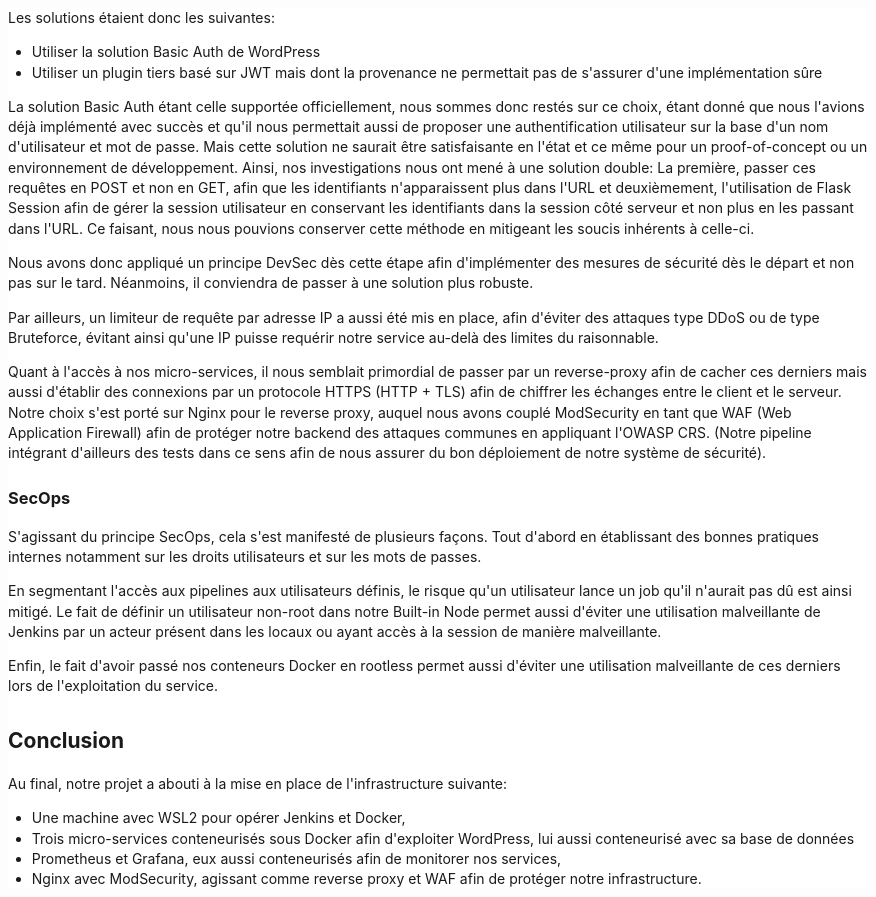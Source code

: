 Les solutions étaient donc les suivantes:
- Utiliser la solution Basic Auth de WordPress
- Utiliser un plugin tiers basé sur JWT mais dont la provenance ne permettait pas de s'assurer d'une implémentation sûre

La solution Basic Auth étant celle supportée officiellement, nous sommes donc restés sur ce choix, étant donné que nous l'avions déjà implémenté avec succès et qu'il nous permettait aussi de proposer une authentification utilisateur sur la base d'un nom d'utilisateur et mot de passe. Mais cette solution ne saurait être satisfaisante en l'état et ce même pour un proof-of-concept ou un environnement de développement. Ainsi, nos investigations nous ont mené à une solution double: La première, passer ces requêtes en POST et non en GET, afin que les identifiants n'apparaissent plus dans l'URL et deuxièmement, l'utilisation de Flask Session afin de gérer la session utilisateur en conservant les identifiants dans la session côté serveur et non plus en les passant dans l'URL. Ce faisant, nous nous pouvions conserver cette méthode en mitigeant les soucis inhérents à celle-ci.

Nous avons donc appliqué un principe DevSec dès cette étape afin d'implémenter des mesures de sécurité dès le départ et non pas sur le tard. Néanmoins, il conviendra de passer à une solution plus robuste.

Par ailleurs, un limiteur de requête par adresse IP a aussi été mis en place, afin d'éviter des attaques type DDoS ou de type Bruteforce, évitant ainsi qu'une IP puisse requérir notre service au-delà des limites du raisonnable.

Quant à l'accès à nos micro-services, il nous semblait primordial de passer par un reverse-proxy afin de cacher ces derniers mais aussi d'établir des connexions par un protocole HTTPS (HTTP + TLS) afin de chiffrer les échanges entre le client et le serveur. Notre choix s'est porté sur Nginx pour le reverse proxy, auquel nous avons couplé ModSecurity en tant que WAF (Web Application Firewall) afin de protéger notre backend des attaques communes en appliquant l'OWASP CRS. (Notre pipeline intégrant d'ailleurs des tests dans ce sens afin de nous assurer du bon déploiement de notre système de sécurité).

### SecOps

S'agissant du principe SecOps, cela s'est manifesté de plusieurs façons. Tout d'abord en établissant des bonnes pratiques internes notamment sur les droits utilisateurs et sur les mots de passes.

En segmentant l'accès aux pipelines aux utilisateurs définis, le risque qu'un utilisateur lance un job qu'il n'aurait pas dû est ainsi mitigé. Le fait de définir un utilisateur non-root dans notre Built-in Node permet aussi d'éviter une utilisation malveillante de Jenkins par un acteur présent dans les locaux ou ayant accès à la session de manière malveillante.

Enfin, le fait d'avoir passé nos conteneurs Docker en rootless permet aussi d'éviter une utilisation malveillante de ces derniers lors de l'exploitation du service.


## Conclusion

Au final, notre projet a abouti à la mise en place de l'infrastructure suivante:
- Une machine avec WSL2 pour opérer Jenkins et Docker,
- Trois micro-services conteneurisés sous Docker afin d'exploiter WordPress, lui aussi conteneurisé avec sa base de données
- Prometheus et Grafana, eux aussi conteneurisés afin de monitorer nos services,
- Nginx avec ModSecurity, agissant comme reverse proxy et WAF afin de protéger notre infrastructure.
